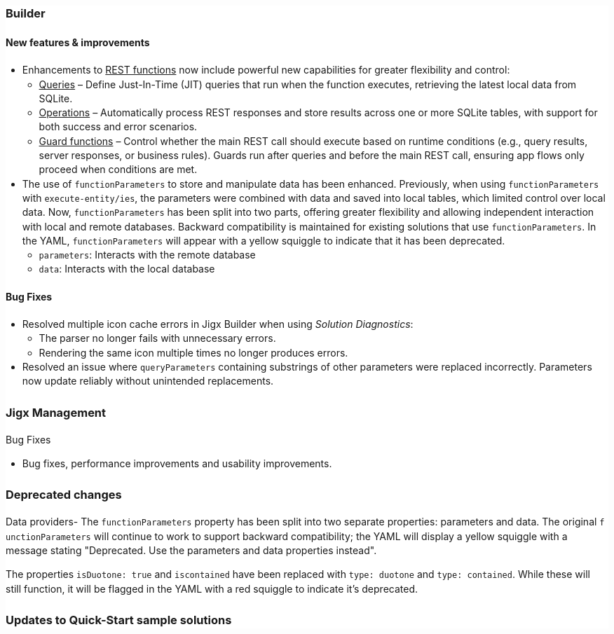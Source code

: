 ### Builder

#### New features & improvements

* Enhancements to [REST functions](https://docs.jigx.com/building-apps-with-jigx/data/data-providers/rest/functions) now include powerful new capabilities for greater flexibility and control:
  * [Queries](https://docs.jigx.com/building-apps-with-jigx/data/data-providers/rest/functions/queries) – Define Just-In-Time (JIT) queries that run when the function executes, retrieving the latest local data from SQLite.
  * [Operations](https://docs.jigx.com/building-apps-with-jigx/data/data-providers/rest/functions/operations) – Automatically process REST responses and store results across one or more SQLite tables, with support for both success and error scenarios.
  * [Guard functions](https://docs.jigx.com/building-apps-with-jigx/data/data-providers/rest/functions/guard) – Control whether the main REST call should execute based on runtime conditions (e.g., query results, server responses, or business rules). Guards run after queries and before the main REST call, ensuring app flows only proceed when conditions are met.
* The use of `functionParameters` to store and manipulate data has been enhanced. Previously, when using `functionParameters` with `execute-entity/ies`, the parameters were combined with data and saved into local tables, which limited control over local data. Now, `functionParameters` has been split into two parts, offering greater flexibility and allowing independent interaction with local and remote databases. Backward compatibility is maintained for existing solutions that use `functionParameters`. In the YAML, `functionParameters` will appear with a yellow squiggle to indicate that it has been deprecated.&#x20;
  * `parameters`: Interacts with the remote database&#x20;
  * `data`: Interacts with the local database

#### Bug Fixes

* Resolved multiple icon cache errors in Jigx Builder when using _Solution Diagnostics_:
  * The parser no longer fails with unnecessary errors.
  * Rendering the same icon multiple times no longer produces errors.
* Resolved an issue where `queryParameters` containing substrings of other parameters were replaced incorrectly. Parameters now update reliably without unintended replacements.

### Jigx Management <a href="#jigx-management" id="jigx-management"></a>

Bug Fixes

* Bug fixes, performance improvements and usability improvements.

### Deprecated changes

Data providers- The `functionParameters` property has been split into two separate properties: parameters and data. The original `functionParameters` will continue to work to support backward compatibility; the YAML will display a yellow squiggle with a message stating "Deprecated. Use the parameters and data properties instead".&#x20;

The properties `isDuotone: true` and `iscontained` have been replaced with `type: duotone` and  `type: contained`.  While these will still function, it will be flagged in the YAML with a red squiggle to indicate it’s deprecated.

### Updates to Quick-Start sample solutions
